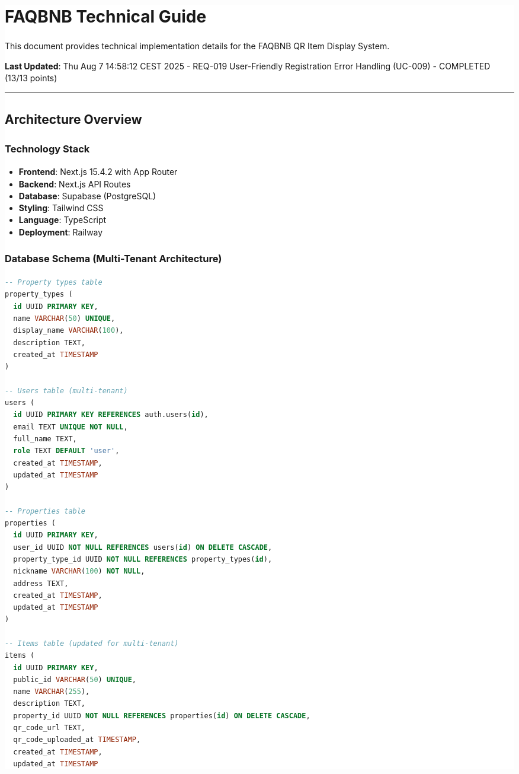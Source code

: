 # FAQBNB Technical Guide

This document provides technical implementation details for the FAQBNB QR Item Display System.

**Last Updated**: Thu Aug 7 14:58:12 CEST 2025 - REQ-019 User-Friendly Registration Error Handling (UC-009) - COMPLETED (13/13 points)

---

## Architecture Overview

### Technology Stack
- **Frontend**: Next.js 15.4.2 with App Router
- **Backend**: Next.js API Routes
- **Database**: Supabase (PostgreSQL)
- **Styling**: Tailwind CSS
- **Language**: TypeScript
- **Deployment**: Railway

### Database Schema (Multi-Tenant Architecture)
```sql
-- Property types table
property_types (
  id UUID PRIMARY KEY,
  name VARCHAR(50) UNIQUE,
  display_name VARCHAR(100),
  description TEXT,
  created_at TIMESTAMP
)

-- Users table (multi-tenant)
users (
  id UUID PRIMARY KEY REFERENCES auth.users(id),
  email TEXT UNIQUE NOT NULL,
  full_name TEXT,
  role TEXT DEFAULT 'user',
  created_at TIMESTAMP,
  updated_at TIMESTAMP
)

-- Properties table
properties (
  id UUID PRIMARY KEY,
  user_id UUID NOT NULL REFERENCES users(id) ON DELETE CASCADE,
  property_type_id UUID NOT NULL REFERENCES property_types(id),
  nickname VARCHAR(100) NOT NULL,
  address TEXT,
  created_at TIMESTAMP,
  updated_at TIMESTAMP
)

-- Items table (updated for multi-tenant)
items (
  id UUID PRIMARY KEY,
  public_id VARCHAR(50) UNIQUE,
  name VARCHAR(255),
  description TEXT,
  property_id UUID NOT NULL REFERENCES properties(id) ON DELETE CASCADE,
  qr_code_url TEXT,
  qr_code_uploaded_at TIMESTAMP,
  created_at TIMESTAMP,
  updated_at TIMESTAMP
```